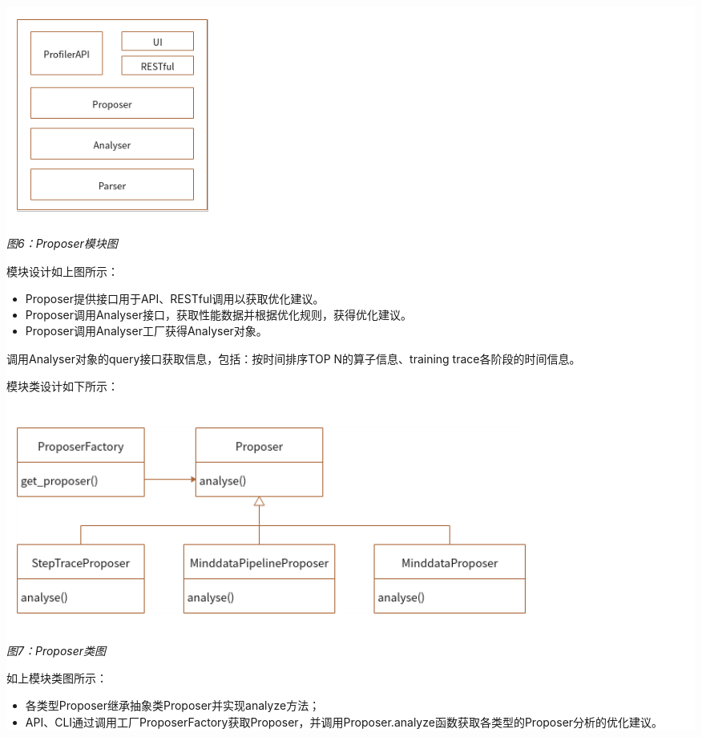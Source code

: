 ![proposer_module_profiler.png](./images/proposer_module_profiler.png)

*图6：Proposer模块图*

模块设计如上图所示：

- Proposer提供接口用于API、RESTful调用以获取优化建议。
- Proposer调用Analyser接口，获取性能数据并根据优化规则，获得优化建议。
- Proposer调用Analyser工厂获得Analyser对象。

调用Analyser对象的query接口获取信息，包括：按时间排序TOP N的算子信息、training trace各阶段的时间信息。

模块类设计如下所示：

![proposer_class_profiler.png](./images/proposer_class_profiler.png)

*图7：Proposer类图*

如上模块类图所示：

- 各类型Proposer继承抽象类Proposer并实现analyze方法；
- API、CLI通过调用工厂ProposerFactory获取Proposer，并调用Proposer.analyze函数获取各类型的Proposer分析的优化建议。
